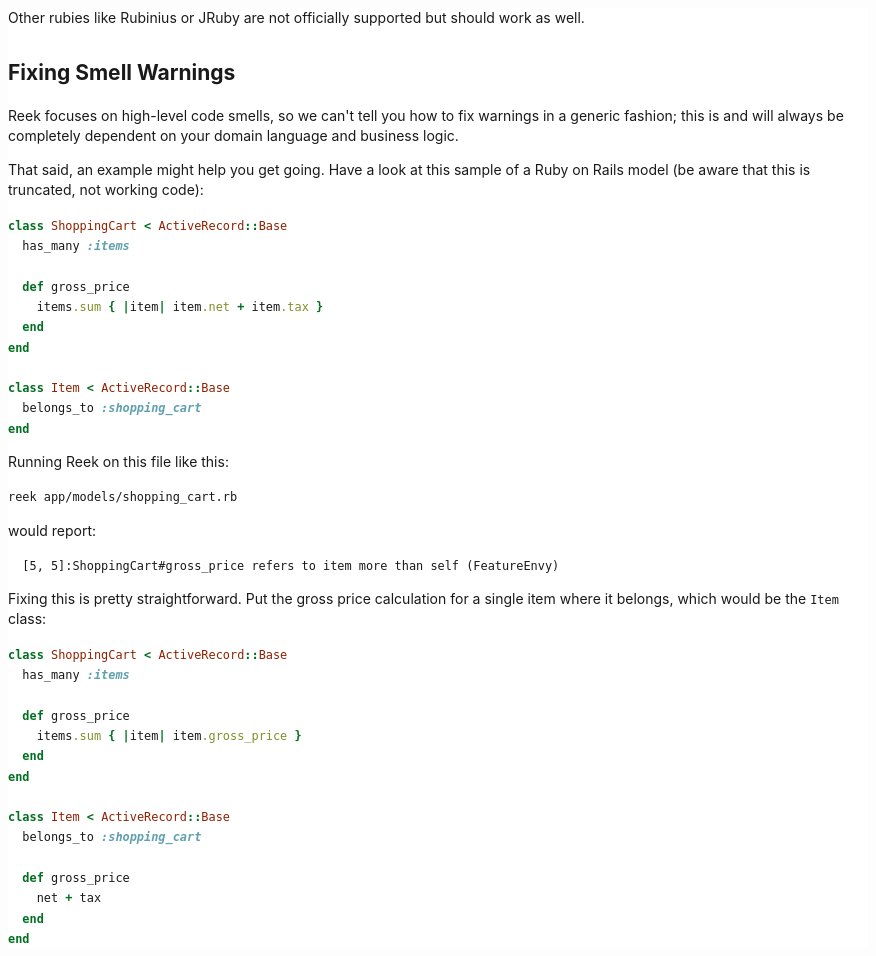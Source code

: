 Other rubies like Rubinius or JRuby are not officially supported but should work as well.

## Fixing Smell Warnings

Reek focuses on high-level code smells, so we can't tell you how to fix warnings in
a generic fashion; this is and will always be completely dependent on your domain
language and business logic.

That said, an example might help you get going. Have a look at this sample of a
Ruby on Rails model (be aware that this is truncated, not working code):

```Ruby
class ShoppingCart < ActiveRecord::Base
  has_many :items

  def gross_price
    items.sum { |item| item.net + item.tax }
  end
end

class Item < ActiveRecord::Base
  belongs_to :shopping_cart
end
```

Running Reek on this file like this:

```
reek app/models/shopping_cart.rb
```

would report:

```
  [5, 5]:ShoppingCart#gross_price refers to item more than self (FeatureEnvy)
```

Fixing this is pretty straightforward. Put the gross price calculation for a single item
where it belongs, which would be the `Item` class:

```Ruby
class ShoppingCart < ActiveRecord::Base
  has_many :items

  def gross_price
    items.sum { |item| item.gross_price }
  end
end

class Item < ActiveRecord::Base
  belongs_to :shopping_cart

  def gross_price
    net + tax
  end
end
```
